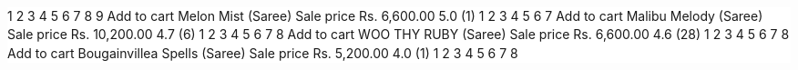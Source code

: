 1
2
3
4
5
6
7
8
9
Add to cart
Melon Mist (Saree)
Sale price
Rs. 6,600.00
5.0
(1)
1
2
3
4
5
6
7
Add to cart
Malibu Melody (Saree)
Sale price
Rs. 10,200.00
4.7
(6)
1
2
3
4
5
6
7
8
Add to cart
WOO THY RUBY (Saree)
Sale price
Rs. 6,600.00
4.6
(28)
1
2
3
4
5
6
7
8
Add to cart
Bougainvillea Spells (Saree)
Sale price
Rs. 5,200.00
4.0
(1)
1
2
3
4
5
6
7
8